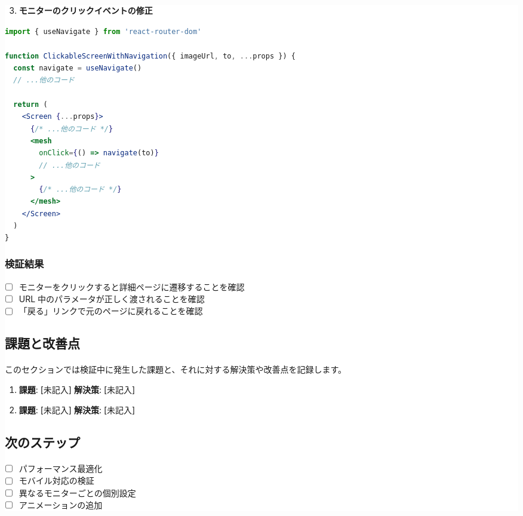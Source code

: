 3. **モニターのクリックイベントの修正**

```jsx
import { useNavigate } from 'react-router-dom'

function ClickableScreenWithNavigation({ imageUrl, to, ...props }) {
  const navigate = useNavigate()
  // ...他のコード

  return (
    <Screen {...props}>
      {/* ...他のコード */}
      <mesh
        onClick={() => navigate(to)}
        // ...他のコード
      >
        {/* ...他のコード */}
      </mesh>
    </Screen>
  )
}
```

### 検証結果

- [ ] モニターをクリックすると詳細ページに遷移することを確認
- [ ] URL 中のパラメータが正しく渡されることを確認
- [ ] 「戻る」リンクで元のページに戻れることを確認

## 課題と改善点

このセクションでは検証中に発生した課題と、それに対する解決策や改善点を記録します。

1. **課題**: [未記入]
   **解決策**: [未記入]

2. **課題**: [未記入]
   **解決策**: [未記入]

## 次のステップ

- [ ] パフォーマンス最適化
- [ ] モバイル対応の検証
- [ ] 異なるモニターごとの個別設定
- [ ] アニメーションの追加
